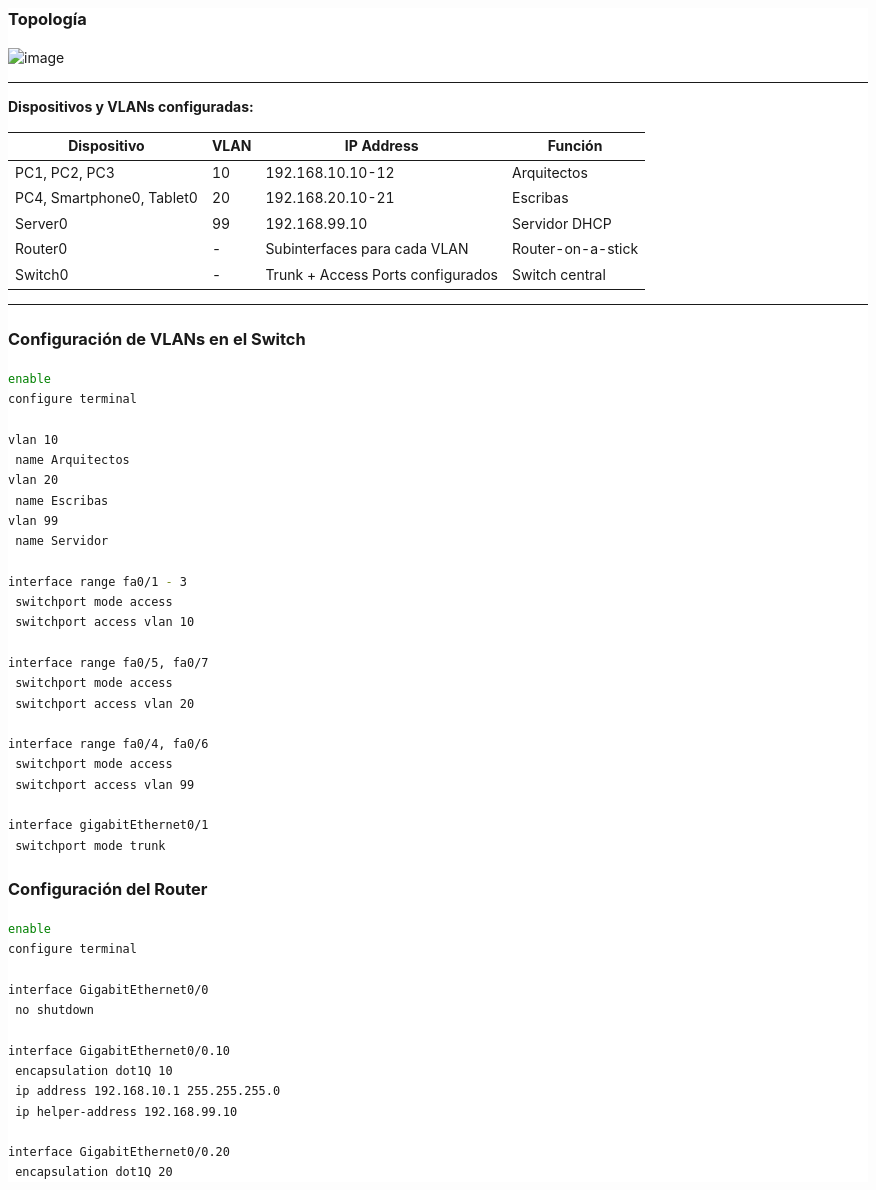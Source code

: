 
### Topología

![image](https://github.com/user-attachments/assets/8541e58e-9cfc-4540-b9e3-d2e79df3df2b)

---

**Dispositivos y VLANs configuradas:**

| Dispositivo       | VLAN  | IP Address        | Función         |
|-------------------|-------|-------------------|-----------------|
| PC1, PC2, PC3      | 10    | 192.168.10.10-12  | Arquitectos     |
| PC4, Smartphone0, Tablet0 | 20    | 192.168.20.10-21  | Escribas        |
| Server0           | 99    | 192.168.99.10     | Servidor DHCP   |
| Router0           | -     | Subinterfaces para cada VLAN | Router-on-a-stick |
| Switch0           | -     | Trunk + Access Ports configurados | Switch central |
---

### Configuración de VLANs en el Switch

```bash
enable
configure terminal

vlan 10
 name Arquitectos
vlan 20
 name Escribas
vlan 99
 name Servidor

interface range fa0/1 - 3
 switchport mode access
 switchport access vlan 10

interface range fa0/5, fa0/7
 switchport mode access
 switchport access vlan 20

interface range fa0/4, fa0/6
 switchport mode access
 switchport access vlan 99

interface gigabitEthernet0/1
 switchport mode trunk
```
### Configuración del Router
```bash
enable
configure terminal

interface GigabitEthernet0/0
 no shutdown

interface GigabitEthernet0/0.10
 encapsulation dot1Q 10
 ip address 192.168.10.1 255.255.255.0
 ip helper-address 192.168.99.10

interface GigabitEthernet0/0.20
 encapsulation dot1Q 20
```